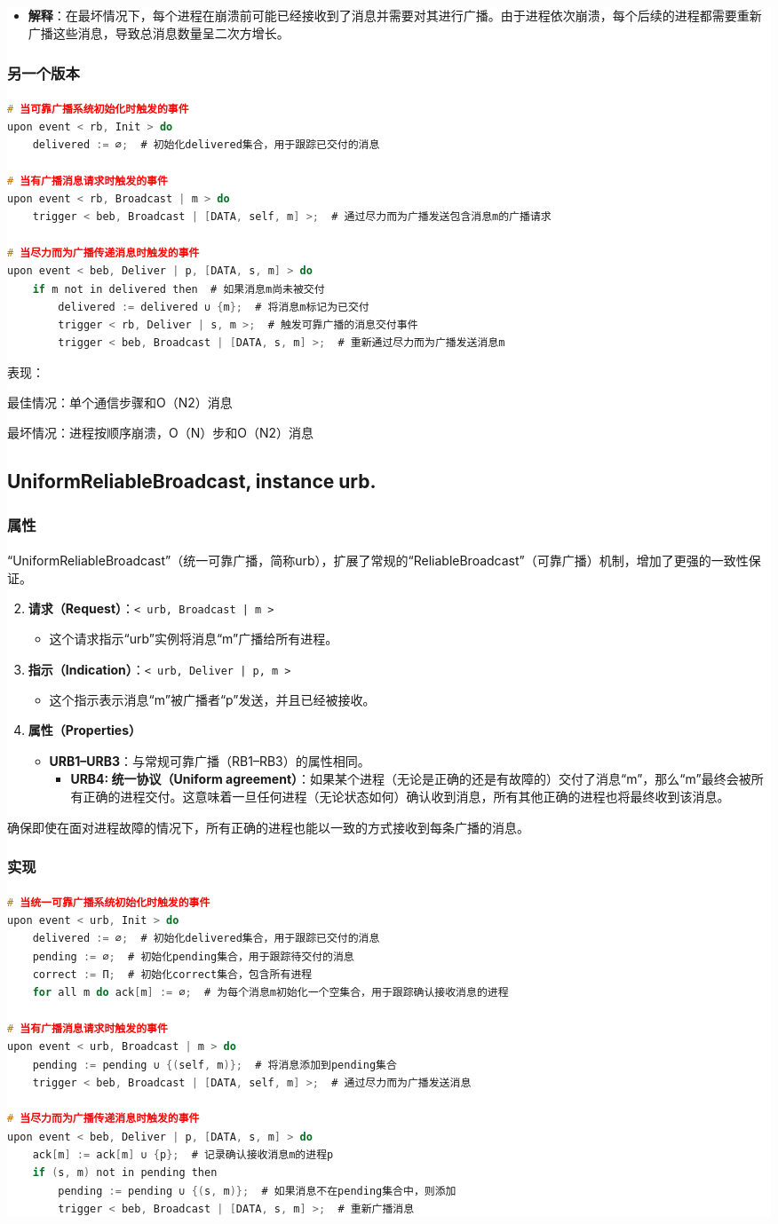    - **解释**：在最坏情况下，每个进程在崩溃前可能已经接收到了消息并需要对其进行广播。由于进程依次崩溃，每个后续的进程都需要重新广播这些消息，导致总消息数量呈二次方增长。
   

### 另一个版本

```c
# 当可靠广播系统初始化时触发的事件
upon event < rb, Init > do
    delivered := ∅;  # 初始化delivered集合，用于跟踪已交付的消息

# 当有广播消息请求时触发的事件
upon event < rb, Broadcast | m > do
    trigger < beb, Broadcast | [DATA, self, m] >;  # 通过尽力而为广播发送包含消息m的广播请求

# 当尽力而为广播传递消息时触发的事件
upon event < beb, Deliver | p, [DATA, s, m] > do
    if m not in delivered then  # 如果消息m尚未被交付
        delivered := delivered ∪ {m};  # 将消息m标记为已交付
        trigger < rb, Deliver | s, m >;  # 触发可靠广播的消息交付事件
        trigger < beb, Broadcast | [DATA, s, m] >;  # 重新通过尽力而为广播发送消息m
```

  表现：

   最佳情况：单个通信步骤和O（N2）消息

   最坏情况：进程按顺序崩溃，O（N）步和O（N2）消息

## UniformReliableBroadcast, instance urb.

### 属性

“UniformReliableBroadcast”（统一可靠广播，简称urb），扩展了常规的“ReliableBroadcast”（可靠广播）机制，增加了更强的一致性保证。

2. **请求（Request）**：`< urb, Broadcast | m >`
   - 这个请求指示“urb”实例将消息“m”广播给所有进程。

3. **指示（Indication）**：`< urb, Deliver | p, m >`
   - 这个指示表示消息“m”被广播者“p”发送，并且已经被接收。

4. **属性（Properties）**
   - **URB1–URB3**：与常规可靠广播（RB1–RB3）的属性相同。
     - **URB4: 统一协议（Uniform agreement）**：如果某个进程（无论是正确的还是有故障的）交付了消息“m”，那么“m”最终会被所有正确的进程交付。这意味着一旦任何进程（无论状态如何）确认收到消息，所有其他正确的进程也将最终收到该消息。

确保即使在面对进程故障的情况下，所有正确的进程也能以一致的方式接收到每条广播的消息。

### 实现

```c
# 当统一可靠广播系统初始化时触发的事件
upon event < urb, Init > do
    delivered := ∅;  # 初始化delivered集合，用于跟踪已交付的消息
    pending := ∅;  # 初始化pending集合，用于跟踪待交付的消息
    correct := Π;  # 初始化correct集合，包含所有进程
    for all m do ack[m] := ∅;  # 为每个消息m初始化一个空集合，用于跟踪确认接收消息的进程

# 当有广播消息请求时触发的事件
upon event < urb, Broadcast | m > do
    pending := pending ∪ {(self, m)};  # 将消息添加到pending集合
    trigger < beb, Broadcast | [DATA, self, m] >;  # 通过尽力而为广播发送消息

# 当尽力而为广播传递消息时触发的事件
upon event < beb, Deliver | p, [DATA, s, m] > do
    ack[m] := ack[m] ∪ {p};  # 记录确认接收消息m的进程p
    if (s, m) not in pending then
        pending := pending ∪ {(s, m)};  # 如果消息不在pending集合中，则添加
        trigger < beb, Broadcast | [DATA, s, m] >;  # 重新广播消息
```
